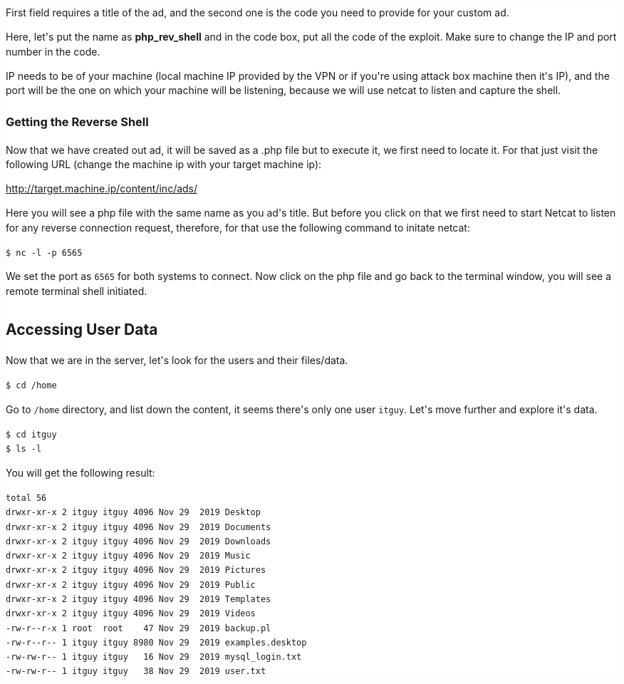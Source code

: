 First field requires a title of the ad, and the second one is the code you need to provide for your custom ad.

Here, let's put the name as **php_rev_shell** and in the code box, put all the code of the exploit. Make sure to change the IP and port number in the code.

IP needs to be of your machine (local machine IP provided by the VPN or if you're using attack box machine then it's IP), and the port will be the one on which your machine will be listening, because we will use netcat to listen and capture the shell.

### Getting the Reverse Shell

Now that we have created out ad, it will be saved as a .php file but to execute it, we first need to locate it. For that just visit the following URL (change the machine ip with your target machine ip):

http://target.machine.ip/content/inc/ads/

Here you will see a php file with the same name as you ad's title. But before you click on that we first need to start Netcat to listen for any reverse connection request, therefore, for that use the following command to initate netcat:

`$ nc -l -p 6565`

We set the port as `6565` for both systems to connect. Now click on the php file and go back to the terminal window, you will see a remote terminal shell initiated.


## Accessing User Data

Now that we are in the server, let's look for the users and their files/data.

`$ cd /home`

Go to `/home` directory, and list down the content, it seems there's only one user `itguy`. Let's move further and explore it's data.

```
$ cd itguy
$ ls -l
```

You will get the following result:

```
total 56
drwxr-xr-x 2 itguy itguy 4096 Nov 29  2019 Desktop
drwxr-xr-x 2 itguy itguy 4096 Nov 29  2019 Documents
drwxr-xr-x 2 itguy itguy 4096 Nov 29  2019 Downloads
drwxr-xr-x 2 itguy itguy 4096 Nov 29  2019 Music
drwxr-xr-x 2 itguy itguy 4096 Nov 29  2019 Pictures
drwxr-xr-x 2 itguy itguy 4096 Nov 29  2019 Public
drwxr-xr-x 2 itguy itguy 4096 Nov 29  2019 Templates
drwxr-xr-x 2 itguy itguy 4096 Nov 29  2019 Videos
-rw-r--r-x 1 root  root    47 Nov 29  2019 backup.pl
-rw-r--r-- 1 itguy itguy 8980 Nov 29  2019 examples.desktop
-rw-rw-r-- 1 itguy itguy   16 Nov 29  2019 mysql_login.txt
-rw-rw-r-- 1 itguy itguy   38 Nov 29  2019 user.txt
```
